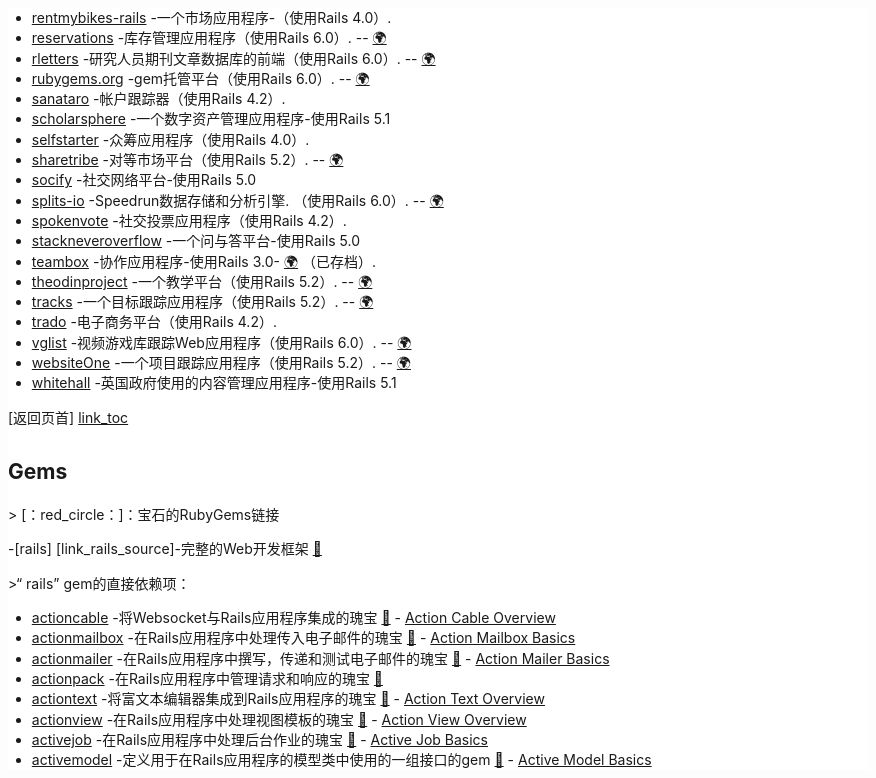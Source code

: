 - [rentmybikes-rails](https://github.com/balanced/rentmybikes-rails) -一个市场应用程序-（使用Rails 4.0）.
- [reservations](https://github.com/YaleSTC/reservations)  -库存管理应用程序（使用Rails 6.0）.  -- [:earth_africa:](http://yalestc.github.io/reservations/)
- [rletters](https://codeberg.org/rletters/rletters)  -研究人员期刊文章数据库的前端（使用Rails 6.0）.  -- [:earth_africa:](https://www.rletters.net)
- [rubygems.org](https://github.com/rubygems/rubygems.org)  -gem托管平台（使用Rails 6.0）.  -- [:earth_africa:](https://rubygems.org)
- [sanataro](https://github.com/kaznum/sanataro) -帐户跟踪器（使用Rails 4.2）.
- [scholarsphere](https://github.com/psu-stewardship/scholarsphere) -一个数字资产管理应用程序-使用Rails 5.1
- [selfstarter](https://github.com/apigy/selfstarter) -众筹应用程序（使用Rails 4.0）.
- [sharetribe](https://github.com/sharetribe/sharetribe)  -对等市场平台（使用Rails 5.2）.  -- [:earth_africa:](https://www.sharetribe.com)
- [socify](https://github.com/scaffeinate/socify) -社交网络平台-使用Rails 5.0
- [splits-io](https://github.com/glacials/splits-io)  -Speedrun数据存储和分析引擎.  （使用Rails 6.0）.  -- [:earth_africa:](https://splits.io)
- [spokenvote](https://github.com/Spokenvote/spokenvote) -社交投票应用程序（使用Rails 4.2）.
- [stackneveroverflow](https://github.com/liaoziyang/stackneveroverflow) -一个问与答平台-使用Rails 5.0
- [teambox](https://github.com/redbooth/teambox) -协作应用程序-使用Rails 3.0- [:earth_africa:](https://redbooth.com) （已存档）.
- [theodinproject](https://github.com/TheOdinProject/theodinproject)  -一个教学平台（使用Rails 5.2）.  -- [:earth_africa:](https://www.theodinproject.com/)
- [tracks](https://github.com/TracksApp/tracks)  -一个目标跟踪应用程序（使用Rails 5.2）.  -- [:earth_africa:](https://www.getontracks.org)
- [trado](https://github.com/Jellyfishboy/trado) -电子商务平台（使用Rails 4.2）.
- [vglist](https://github.com/connorshea/vglist)  -视频游戏库跟踪Web应用程序（使用Rails 6.0）.  -- [:earth_africa:](https://vglist.co/)
- [websiteOne](https://github.com/AgileVentures/WebsiteOne)  -一个项目跟踪应用程序（使用Rails 5.2）.  -- [:earth_africa:](https://www.agileventures.org/)
- [whitehall](https://github.com/alphagov/whitehall) -英国政府使用的内容管理应用程序-使用Rails 5.1

[返回页首] [link_toc]

## Gems

&gt; [：red_circle：]：宝石的RubyGems链接

-[rails] [link_rails_source]-完整的Web开发框架 [:red_circle:](https://rubygems.org/gems/rails)

&gt;“ rails” gem的直接依赖项：

- [actioncable](https://github.com/rails/rails/tree/main/actioncable) -将Websocket与Rails应用程序集成的瑰宝 [:red_circle:](https://rubygems.org/gems/actioncable) - [Action Cable Overview](https://guides.rubyonrails.org/action_cable_overview.html)
- [actionmailbox](https://github.com/rails/rails/tree/main/actionmailbox) -在Rails应用程序中处理传入电子邮件的瑰宝 [:red_circle:](https://rubygems.org/gems/actionmailbox) - [Action Mailbox Basics](https://guides.rubyonrails.org/action_mailbox_basics.html)
- [actionmailer](https://github.com/rails/rails/tree/main/actionmailer) -在Rails应用程序中撰写，传递和测试电子邮件的瑰宝 [:red_circle:](https://rubygems.org/gems/actionmailer) - [Action Mailer Basics](https://guides.rubyonrails.org/action_mailer_basics.html)
- [actionpack](https://github.com/rails/rails/tree/main/actionpack) -在Rails应用程序中管理请求和响应的瑰宝 [:red_circle:](https://rubygems.org/gems/actionpack)
- [actiontext](https://github.com/rails/rails/tree/main/actiontext) -将富文本编辑器集成到Rails应用程序的瑰宝 [:red_circle:](https://rubygems.org/gems/actiontext) - [Action Text Overview](https://guides.rubyonrails.org/action_text_overview.html)
- [actionview](https://github.com/rails/rails/tree/main/actionview) -在Rails应用程序中处理视图模板的瑰宝 [:red_circle:](https://rubygems.org/gems/actionview) - [Action View Overview](https://guides.rubyonrails.org/action_view_overview.html)
- [activejob](https://github.com/rails/rails/tree/main/activejob) -在Rails应用程序中处理后台作业的瑰宝 [:red_circle:](https://rubygems.org/gems/activejob) - [Active Job Basics](https://guides.rubyonrails.org/active_job_basics.html)
- [activemodel](https://github.com/rails/rails/tree/main/activemodel) -定义用于在Rails应用程序的模型类中使用的一组接口的gem [:red_circle:](https://rubygems.org/gems/activemodel) - [Active Model Basics](https://guides.rubyonrails.org/active_model_basics.html)

[link_toc]: #table-of-contents